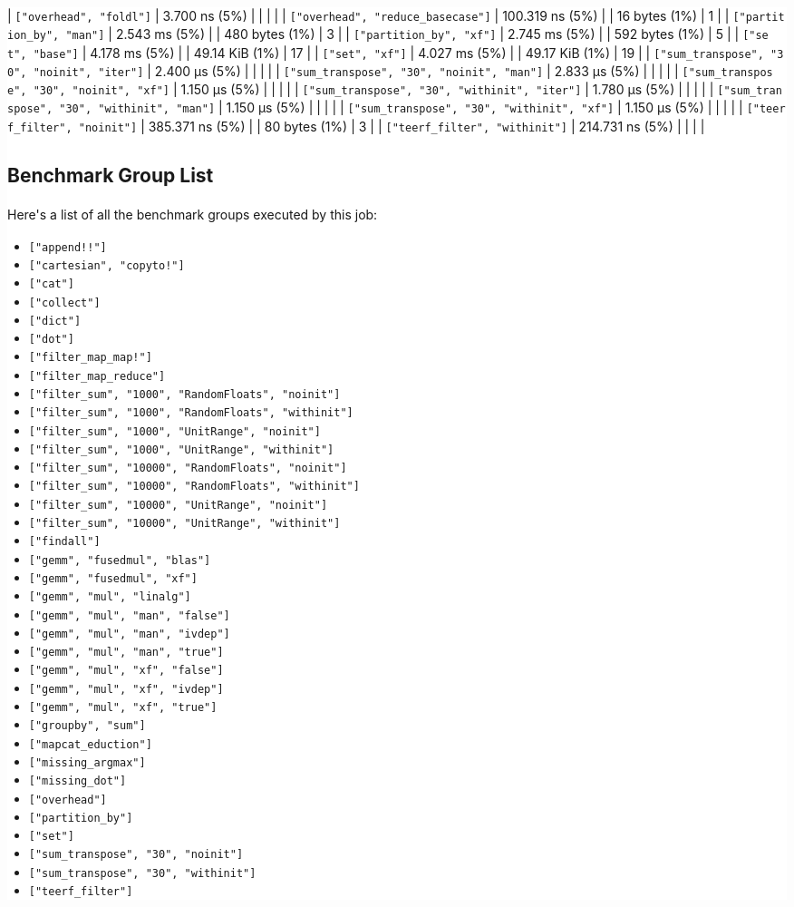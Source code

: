 | `["overhead", "foldl"]`                                        |   3.700 ns (5%) |         |                 |             |
| `["overhead", "reduce_basecase"]`                              | 100.319 ns (5%) |         |   16 bytes (1%) |           1 |
| `["partition_by", "man"]`                                      |   2.543 ms (5%) |         |  480 bytes (1%) |           3 |
| `["partition_by", "xf"]`                                       |   2.745 ms (5%) |         |  592 bytes (1%) |           5 |
| `["set", "base"]`                                              |   4.178 ms (5%) |         |  49.14 KiB (1%) |          17 |
| `["set", "xf"]`                                                |   4.027 ms (5%) |         |  49.17 KiB (1%) |          19 |
| `["sum_transpose", "30", "noinit", "iter"]`                    |   2.400 μs (5%) |         |                 |             |
| `["sum_transpose", "30", "noinit", "man"]`                     |   2.833 μs (5%) |         |                 |             |
| `["sum_transpose", "30", "noinit", "xf"]`                      |   1.150 μs (5%) |         |                 |             |
| `["sum_transpose", "30", "withinit", "iter"]`                  |   1.780 μs (5%) |         |                 |             |
| `["sum_transpose", "30", "withinit", "man"]`                   |   1.150 μs (5%) |         |                 |             |
| `["sum_transpose", "30", "withinit", "xf"]`                    |   1.150 μs (5%) |         |                 |             |
| `["teerf_filter", "noinit"]`                                   | 385.371 ns (5%) |         |   80 bytes (1%) |           3 |
| `["teerf_filter", "withinit"]`                                 | 214.731 ns (5%) |         |                 |             |

## Benchmark Group List
Here's a list of all the benchmark groups executed by this job:

- `["append!!"]`
- `["cartesian", "copyto!"]`
- `["cat"]`
- `["collect"]`
- `["dict"]`
- `["dot"]`
- `["filter_map_map!"]`
- `["filter_map_reduce"]`
- `["filter_sum", "1000", "RandomFloats", "noinit"]`
- `["filter_sum", "1000", "RandomFloats", "withinit"]`
- `["filter_sum", "1000", "UnitRange", "noinit"]`
- `["filter_sum", "1000", "UnitRange", "withinit"]`
- `["filter_sum", "10000", "RandomFloats", "noinit"]`
- `["filter_sum", "10000", "RandomFloats", "withinit"]`
- `["filter_sum", "10000", "UnitRange", "noinit"]`
- `["filter_sum", "10000", "UnitRange", "withinit"]`
- `["findall"]`
- `["gemm", "fusedmul", "blas"]`
- `["gemm", "fusedmul", "xf"]`
- `["gemm", "mul", "linalg"]`
- `["gemm", "mul", "man", "false"]`
- `["gemm", "mul", "man", "ivdep"]`
- `["gemm", "mul", "man", "true"]`
- `["gemm", "mul", "xf", "false"]`
- `["gemm", "mul", "xf", "ivdep"]`
- `["gemm", "mul", "xf", "true"]`
- `["groupby", "sum"]`
- `["mapcat_eduction"]`
- `["missing_argmax"]`
- `["missing_dot"]`
- `["overhead"]`
- `["partition_by"]`
- `["set"]`
- `["sum_transpose", "30", "noinit"]`
- `["sum_transpose", "30", "withinit"]`
- `["teerf_filter"]`